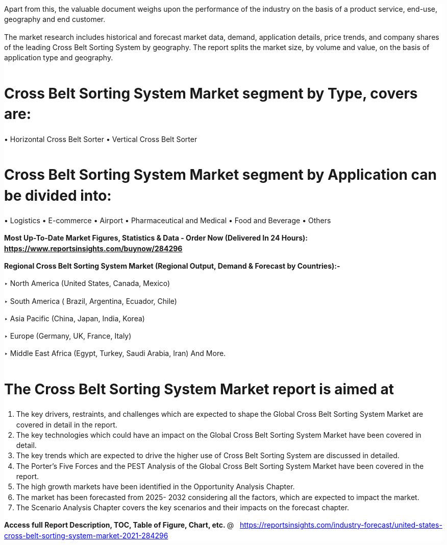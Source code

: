 Apart from this, the valuable document weighs upon the performance of the industry on the basis of a product service, end-use, geography and end customer.

The market research includes historical and forecast market data, demand, application details, price trends, and company shares of the leading Cross Belt Sorting System by geography. The report splits the market size, by volume and value, on the basis of application type and geography.

# <strong>Cross Belt Sorting System Market segment by Type, covers are:</strong>

• Horizontal Cross Belt Sorter
• Vertical Cross Belt Sorter

# <strong>Cross Belt Sorting System Market segment by Application can be divided into:</strong>

• Logistics
• E-commerce
• Airport
• Pharmaceutical and Medical
• Food and Beverage
• Others

<strong>Most Up-To-Date Market Figures, Statistics & Data - Order Now (Delivered In 24 Hours): <a href=https://www.reportsinsights.com/buynow/284296>https://www.reportsinsights.com/buynow/284296</a></strong>

<strong>Regional Cross Belt Sorting System Market (Regional Output, Demand &amp; Forecast by Countries):-</strong>

‣ North America (United States, Canada, Mexico)

‣ South America ( Brazil, Argentina, Ecuador, Chile)

‣ Asia Pacific (China, Japan, India, Korea)

‣ Europe (Germany, UK, France, Italy)

‣ Middle East Africa (Egypt, Turkey, Saudi Arabia, Iran) And More.

# <strong>The Cross Belt Sorting System Market report is aimed at</strong>
<ol>
  <li>The key drivers, restraints, and challenges which are expected to shape the Global Cross Belt Sorting System Market are covered in detail in the report.</li>
  <li>The key technologies which could have an impact on the Global Cross Belt Sorting System Market have been covered in detail.</li>
  <li>The key trends which are expected to drive the higher use of Cross Belt Sorting System are discussed in detailed.</li>
  <li>The Porter’s Five Forces and the PEST Analysis of the Global Cross Belt Sorting System Market have been covered in the report.</li>
  <li>The high growth markets have been identified in the Opportunity Analysis Chapter.</li>
  <li>The market has been forecasted from 2025- 2032 considering all the factors, which are expected to impact the market.</li>
  <li>The Scenario Analysis Chapter covers the key scenarios and their impacts on the forecast chapter.</li>
</ol>
<strong>Access full Report Description, TOC, Table of Figure, Chart, etc. </strong>@   <a href=https://reportsinsights.com/industry-forecast/united-states-cross-belt-sorting-system-market-2021-284296 style=color:#0000ff;>https://reportsinsights.com/industry-forecast/united-states-cross-belt-sorting-system-market-2021-284296</a>
